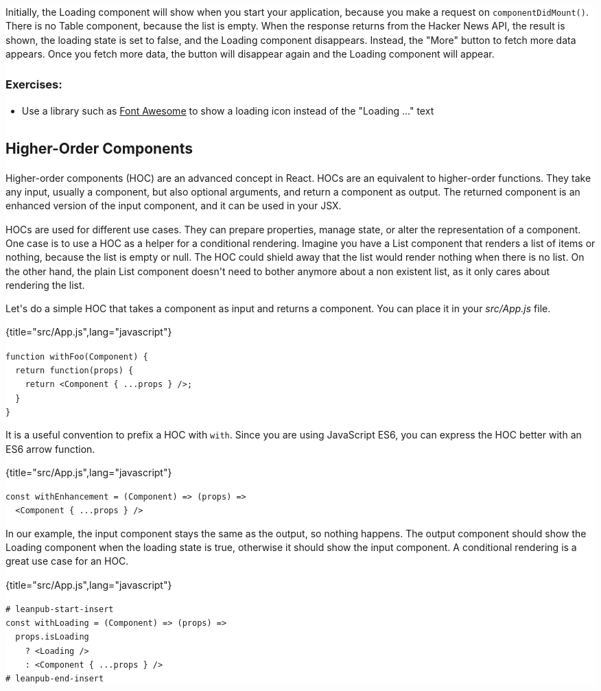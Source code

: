 Initially, the Loading component will show when you start your application, because you make a request on `componentDidMount()`. There is no Table component, because the list is empty. When the response returns from the Hacker News API, the result is shown, the loading state is set to false, and the Loading component disappears. Instead, the "More" button to fetch more data appears. Once you fetch more data, the button will disappear again and the Loading component will appear.

### Exercises:

* Use a library such as [Font Awesome](https://fontawesome.com/) to show a loading icon instead of the "Loading ..." text

## Higher-Order Components

Higher-order components (HOC) are an advanced concept in React. HOCs are an equivalent to higher-order functions. They take any input, usually a component, but also optional arguments, and return a component as output. The returned component is an enhanced version of the input component, and it can be used in your JSX.

HOCs are used for different use cases. They can prepare properties, manage state, or alter the representation of a component. One case is to use a HOC as a helper for a conditional rendering. Imagine you have a List component that renders a list of items or nothing, because the list is empty or null. The HOC could shield away that the list would render nothing when there is no list. On the other hand, the plain List component doesn't need to bother anymore about a non existent list, as it only cares about rendering the list.

Let's do a simple HOC that takes a component as input and returns a component. You can place it in your *src/App.js* file.

{title="src/App.js",lang="javascript"}
~~~~~~~~
function withFoo(Component) {
  return function(props) {
    return <Component { ...props } />;
  }
}
~~~~~~~~

It is a useful convention to prefix a HOC with `with`. Since you are using JavaScript ES6, you can express the HOC better with an ES6 arrow function.

{title="src/App.js",lang="javascript"}
~~~~~~~~
const withEnhancement = (Component) => (props) =>
  <Component { ...props } />
~~~~~~~~

In our example, the input component stays the same as the output, so nothing happens. The output component should show the Loading component when the loading state is true, otherwise it should show the input component. A conditional rendering is a great use case for an HOC.

{title="src/App.js",lang="javascript"}
~~~~~~~~
# leanpub-start-insert
const withLoading = (Component) => (props) =>
  props.isLoading
    ? <Loading />
    : <Component { ...props } />
# leanpub-end-insert
~~~~~~~~
